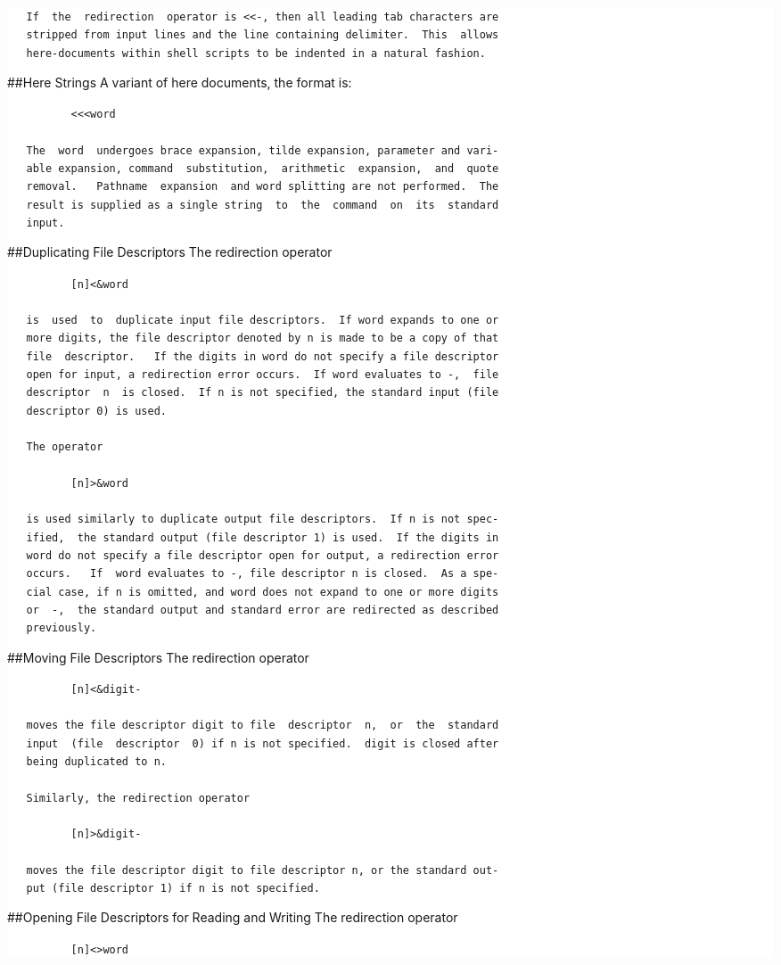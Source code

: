        If  the  redirection  operator is <<-, then all leading tab characters are
       stripped from input lines and the line containing delimiter.  This  allows
       here-documents within shell scripts to be indented in a natural fashion.

##Here Strings
       A variant of here documents, the format is:

              <<<word

       The  word  undergoes brace expansion, tilde expansion, parameter and vari‐
       able expansion, command  substitution,  arithmetic  expansion,  and  quote
       removal.   Pathname  expansion  and word splitting are not performed.  The
       result is supplied as a single string  to  the  command  on  its  standard
       input.

##Duplicating File Descriptors
       The redirection operator

              [n]<&word

       is  used  to  duplicate input file descriptors.  If word expands to one or
       more digits, the file descriptor denoted by n is made to be a copy of that
       file  descriptor.   If the digits in word do not specify a file descriptor
       open for input, a redirection error occurs.  If word evaluates to -,  file
       descriptor  n  is closed.  If n is not specified, the standard input (file
       descriptor 0) is used.

       The operator

              [n]>&word

       is used similarly to duplicate output file descriptors.  If n is not spec‐
       ified,  the standard output (file descriptor 1) is used.  If the digits in
       word do not specify a file descriptor open for output, a redirection error
       occurs.   If  word evaluates to -, file descriptor n is closed.  As a spe‐
       cial case, if n is omitted, and word does not expand to one or more digits
       or  -,  the standard output and standard error are redirected as described
       previously.

##Moving File Descriptors
       The redirection operator

              [n]<&digit-

       moves the file descriptor digit to file  descriptor  n,  or  the  standard
       input  (file  descriptor  0) if n is not specified.  digit is closed after
       being duplicated to n.

       Similarly, the redirection operator

              [n]>&digit-

       moves the file descriptor digit to file descriptor n, or the standard out‐
       put (file descriptor 1) if n is not specified.

##Opening File Descriptors for Reading and Writing
       The redirection operator

              [n]<>word
